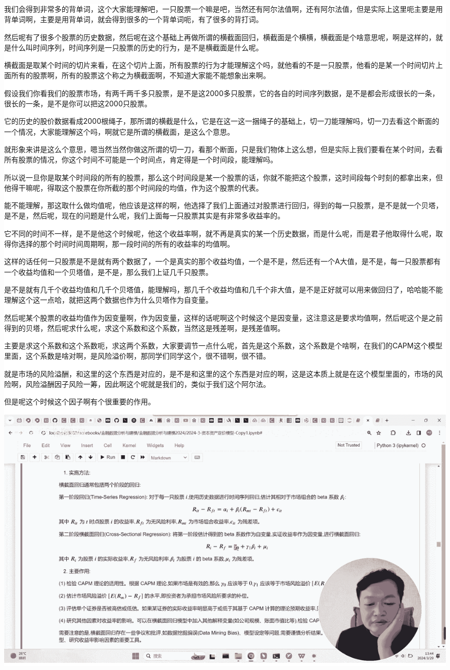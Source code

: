 我们会得到非常多的背单词，这个大家能理解吧，一只股票一个嘛是吧，当然还有阿尔法值啊，还有阿尔法值，但是实际上这里呃主要是用背单词啊，主要是用背单词，就会得到很多的一个背单词呃，有了很多的背打词。

然后呢有了很多个股票的历史数据，然后呢在这个基础上再做所谓的横截面回归，横截面是个横横，横截面是个啥意思呢，啊是这样的，就是什么叫时间序列，时间序列是一只股票的历史的行为，是不是横截面是什么呢。

横截面是取某个时间的切片来看，在这个切片上面，所有股票的行为才能理解这个吗，就他看的不是一只股票，他看的是某一个时间切片上面所有的股票啊，所有的股票这个称之为横截面啊，不知道大家能不能想象出来啊。

假设我们你看我们的股票市场，有两千两千多只股票，是不是这2000多只股票，它的各自的时间序列数据，是不是都会形成很长的一条，很长的一条，是不是你可以把这2000只股票。

它的历史的股价数据看成2000根绳子，那所谓的横截是什么，它是在这一这一捆绳子的基础上，切一刀能理解吗，切一刀去看这个断面的一个情况，大家能理解这个吗，啊就它是所谓的横截面，是这么个意思。

就形象来讲是这么个意思，嗯当然当然你做这所谓的切一刀，看那个断面，只是我们物体上这么想，但是实际上我们要看在某个时间，去看所有股票的情况，你这个时间不可能是一个时间点，肯定得是一个时间段，能理解吗。

所以说一旦你是取某个时间段的所有的股票，那么这个时间段是某一个股票的话，你就不能把这个股票，这时间段每个时刻的都拿出来，但他得干嘛呢，得取这个股票在你所截的那个时间段的均值，作为这个股票的代表。

能不能理解，那这取什么做均值呢，他应该是这样的啊，他选择了我们上面通过对股票进行回归，得到的每一只股票，是不是就一个贝塔，是不是，然后呢，现在的问题是什么呢，我们上面每一只股票其实是有非常多收益率的。

它不同的时间不一样，是不是他这个时候呢，他这个收益率啊，就不再是真实的某一个历史数据，而是什么呢，而是君子他取得什么呢，取得你选择的那个时间时间周期啊，那一段时间的所有的收益率的均值啊。

这样的话任何一只股票是不是就有两个数据了，一个是真实的那个收益均值，一个是不是，然后还有一个A大值，是不是，每一只股票都有一个收益均值和一个贝塔值，是不是，那么我们上证几千只股票。

是不是就有几千个收益均值和几千个贝塔值，能理解吗，那几千个收益均值和几千个非大值，是不是正好就可以用来做回归了，哈哈能不能理解这个这一点哈，就把这两个数据也作为什么贝塔作为自变量。

然后呢某个股票的收益均值作为因变量啊，作为因变量，这样的话呢啊这个时候这个是因变量，这注意这是要求均值啊，然后呢这个是之前得到的贝塔，然后呢求什么呢，求这个系数和这个系数，当然这是残差啊，是残差值啊。

主要是求这个系数和这个系数呃，求这两个系数，大家要调节一点什么呢，首先是这个系数，这个系数是个啥啊，在我们的CAPM这个模型里面，这个系数是啥对啊，是风险溢价啊，那同学们同学这个，很不错啊，很不错。

就是市场的风险溢酬，和这里的这个东西是对应的，是不是和这里的这个东西是对应的啊，这是这本质上就是在这个模型里面的，市场的风险啊，风险溢酬因子风险一筹，因此啊这个呢就是我们的，类似于我们这个阿尔法。

但是呢这个时候这个因子啊有个很重要的作用。

![](img/c62d05baffe7fa19fc78814900682247_24.png)
